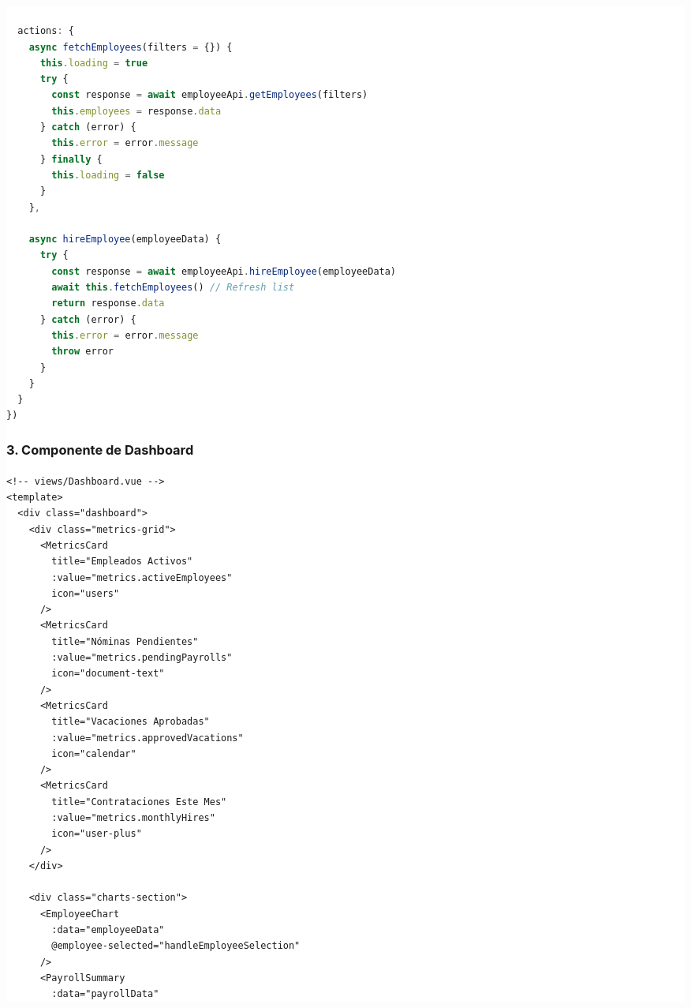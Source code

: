 ```javascript
  
  actions: {
    async fetchEmployees(filters = {}) {
      this.loading = true
      try {
        const response = await employeeApi.getEmployees(filters)
        this.employees = response.data
      } catch (error) {
        this.error = error.message
      } finally {
        this.loading = false
      }
    },
    
    async hireEmployee(employeeData) {
      try {
        const response = await employeeApi.hireEmployee(employeeData)
        await this.fetchEmployees() // Refresh list
        return response.data
      } catch (error) {
        this.error = error.message
        throw error
      }
    }
  }
})
```

### 3. Componente de Dashboard
```vue
<!-- views/Dashboard.vue -->
<template>
  <div class="dashboard">
    <div class="metrics-grid">
      <MetricsCard 
        title="Empleados Activos"
        :value="metrics.activeEmployees"
        icon="users"
      />
      <MetricsCard 
        title="Nóminas Pendientes"
        :value="metrics.pendingPayrolls"
        icon="document-text"
      />
      <MetricsCard 
        title="Vacaciones Aprobadas"
        :value="metrics.approvedVacations"
        icon="calendar"
      />
      <MetricsCard 
        title="Contrataciones Este Mes"
        :value="metrics.monthlyHires"
        icon="user-plus"
      />
    </div>
    
    <div class="charts-section">
      <EmployeeChart 
        :data="employeeData"
        @employee-selected="handleEmployeeSelection"
      />
      <PayrollSummary 
        :data="payrollData"
```